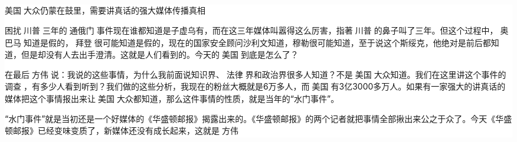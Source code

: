   <ok href="/term/1045">
   美国
  </ok>
  大众仍蒙在鼓里，需要讲真话的强大媒体传播真相
 </h2>
 <p>
  困扰
  <ok href="/term/1041">
   川普
  </ok>
  三年的
  <ok href="/term/9471">
   通俄门
  </ok>
  事件现在谁都知道是子虚乌有，而在这三年媒体叫嚣得这么厉害，指著
  <ok href="/term/1041">
   川普
  </ok>
  的鼻子叫了三年。但这个过程中，
  <ok href="/term/3473">
   奥巴马
  </ok>
  知道是假的，
  <ok href="/term/3365">
   拜登
  </ok>
  很可能知道是假的，现在的国家安全顾问沙利文知道，穆勒很可能知道，至于说这个斯绥克，他绝对是前后都知道，但是却没有人去出手澄清。这就是人们看到的。今天的
  <ok href="/term/1045">
   美国
  </ok>
  到底是怎么了？
 </p>
 <p>
  在最后
  <ok href="/term/13885">
   方伟
  </ok>
  说：我说的这些事情，为什么我前面说知识界、
  <ok href="/term/5537">
   法律
  </ok>
  界和政治界很多人知道？不是
  <ok href="/term/1045">
   美国
  </ok>
  大众知道。我们在这里讲这个事件的
  <ok href="/term/10199">
   调查
  </ok>
  ，有多少人看到听到？我们做的这些分析，我现在的粉丝大概就是6万多人，而
  <ok href="/term/1045">
   美国
  </ok>
  有3亿3000多万人。如果有一家强大的讲真话的媒体把这个事情报出来让
  <ok href="/term/1045">
   美国
  </ok>
  大众都知道，那么这件事情的性质，就是当年的“水门事件”。
 </p>
 <p>
  “水门事件”就是当初还是一个好媒体的《华盛顿邮报》揭露出来的。《华盛顿邮报》的两个记者就把事情全部揪出来公之于众了。今天《华盛顿邮报》已经变味变质了，新媒体还没有成长起来，这就是
  <ok href="/term/13885">
   方伟
  </ok>